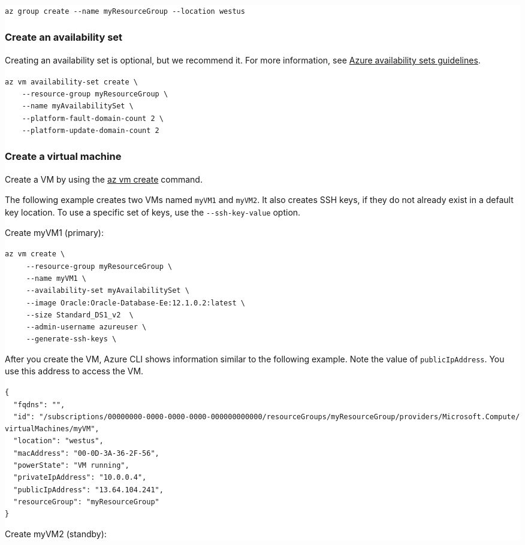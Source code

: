 ```azurecli
az group create --name myResourceGroup --location westus
```

### Create an availability set

Creating an availability set is optional, but we recommend it. For more information, see [Azure availability sets guidelines](/previous-versions/azure/virtual-machines/windows/infrastructure-example).

```azurecli
az vm availability-set create \
    --resource-group myResourceGroup \
    --name myAvailabilitySet \
    --platform-fault-domain-count 2 \
    --platform-update-domain-count 2
```

### Create a virtual machine

Create a VM by using the [az vm create](/cli/azure/vm) command. 

The following example creates two VMs named `myVM1` and `myVM2`. It also creates SSH keys, if they do not already exist in a default key location. To use a specific set of keys, use the `--ssh-key-value` option.

Create myVM1 (primary):
```azurecli
az vm create \
     --resource-group myResourceGroup \
     --name myVM1 \
     --availability-set myAvailabilitySet \
     --image Oracle:Oracle-Database-Ee:12.1.0.2:latest \
     --size Standard_DS1_v2  \
     --admin-username azureuser \
     --generate-ssh-keys \
```

After you create the VM, Azure CLI shows information similar to the following example. Note the value of `publicIpAddress`. You use this address to access the VM.

```output
{
  "fqdns": "",
  "id": "/subscriptions/00000000-0000-0000-0000-000000000000/resourceGroups/myResourceGroup/providers/Microsoft.Compute/virtualMachines/myVM",
  "location": "westus",
  "macAddress": "00-0D-3A-36-2F-56",
  "powerState": "VM running",
  "privateIpAddress": "10.0.0.4",
  "publicIpAddress": "13.64.104.241",
  "resourceGroup": "myResourceGroup"
}
```

Create myVM2 (standby):
